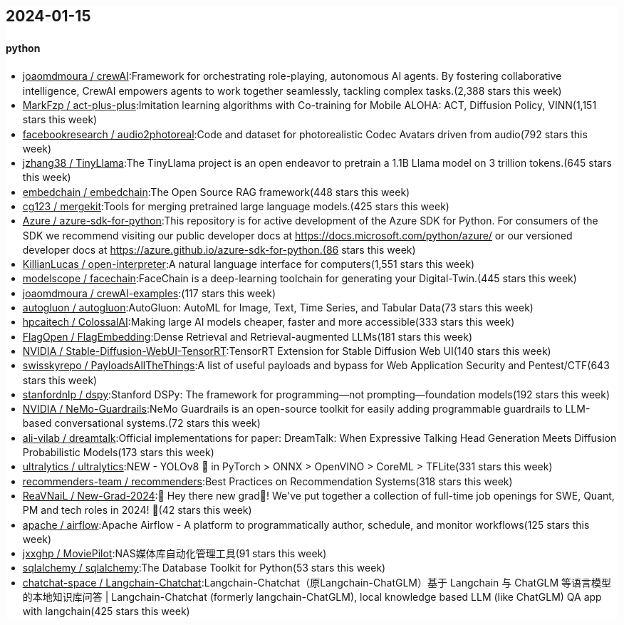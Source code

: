 ## 2024-01-15

#### python
* [joaomdmoura / crewAI](https://github.com/joaomdmoura/crewAI):Framework for orchestrating role-playing, autonomous AI agents. By fostering collaborative intelligence, CrewAI empowers agents to work together seamlessly, tackling complex tasks.(2,388 stars this week)
* [MarkFzp / act-plus-plus](https://github.com/MarkFzp/act-plus-plus):Imitation learning algorithms with Co-training for Mobile ALOHA: ACT, Diffusion Policy, VINN(1,151 stars this week)
* [facebookresearch / audio2photoreal](https://github.com/facebookresearch/audio2photoreal):Code and dataset for photorealistic Codec Avatars driven from audio(792 stars this week)
* [jzhang38 / TinyLlama](https://github.com/jzhang38/TinyLlama):The TinyLlama project is an open endeavor to pretrain a 1.1B Llama model on 3 trillion tokens.(645 stars this week)
* [embedchain / embedchain](https://github.com/embedchain/embedchain):The Open Source RAG framework(448 stars this week)
* [cg123 / mergekit](https://github.com/cg123/mergekit):Tools for merging pretrained large language models.(425 stars this week)
* [Azure / azure-sdk-for-python](https://github.com/Azure/azure-sdk-for-python):This repository is for active development of the Azure SDK for Python. For consumers of the SDK we recommend visiting our public developer docs at https://docs.microsoft.com/python/azure/ or our versioned developer docs at https://azure.github.io/azure-sdk-for-python.(86 stars this week)
* [KillianLucas / open-interpreter](https://github.com/KillianLucas/open-interpreter):A natural language interface for computers(1,551 stars this week)
* [modelscope / facechain](https://github.com/modelscope/facechain):FaceChain is a deep-learning toolchain for generating your Digital-Twin.(445 stars this week)
* [joaomdmoura / crewAI-examples](https://github.com/joaomdmoura/crewAI-examples):(117 stars this week)
* [autogluon / autogluon](https://github.com/autogluon/autogluon):AutoGluon: AutoML for Image, Text, Time Series, and Tabular Data(73 stars this week)
* [hpcaitech / ColossalAI](https://github.com/hpcaitech/ColossalAI):Making large AI models cheaper, faster and more accessible(333 stars this week)
* [FlagOpen / FlagEmbedding](https://github.com/FlagOpen/FlagEmbedding):Dense Retrieval and Retrieval-augmented LLMs(181 stars this week)
* [NVIDIA / Stable-Diffusion-WebUI-TensorRT](https://github.com/NVIDIA/Stable-Diffusion-WebUI-TensorRT):TensorRT Extension for Stable Diffusion Web UI(140 stars this week)
* [swisskyrepo / PayloadsAllTheThings](https://github.com/swisskyrepo/PayloadsAllTheThings):A list of useful payloads and bypass for Web Application Security and Pentest/CTF(643 stars this week)
* [stanfordnlp / dspy](https://github.com/stanfordnlp/dspy):Stanford DSPy: The framework for programming—not prompting—foundation models(192 stars this week)
* [NVIDIA / NeMo-Guardrails](https://github.com/NVIDIA/NeMo-Guardrails):NeMo Guardrails is an open-source toolkit for easily adding programmable guardrails to LLM-based conversational systems.(72 stars this week)
* [ali-vilab / dreamtalk](https://github.com/ali-vilab/dreamtalk):Official implementations for paper: DreamTalk: When Expressive Talking Head Generation Meets Diffusion Probabilistic Models(173 stars this week)
* [ultralytics / ultralytics](https://github.com/ultralytics/ultralytics):NEW - YOLOv8 🚀 in PyTorch > ONNX > OpenVINO > CoreML > TFLite(331 stars this week)
* [recommenders-team / recommenders](https://github.com/recommenders-team/recommenders):Best Practices on Recommendation Systems(318 stars this week)
* [ReaVNaiL / New-Grad-2024](https://github.com/ReaVNaiL/New-Grad-2024):👋 Hey there new grad🎉! We've put together a collection of full-time job openings for SWE, Quant, PM and tech roles in 2024! 🚀(42 stars this week)
* [apache / airflow](https://github.com/apache/airflow):Apache Airflow - A platform to programmatically author, schedule, and monitor workflows(125 stars this week)
* [jxxghp / MoviePilot](https://github.com/jxxghp/MoviePilot):NAS媒体库自动化管理工具(91 stars this week)
* [sqlalchemy / sqlalchemy](https://github.com/sqlalchemy/sqlalchemy):The Database Toolkit for Python(53 stars this week)
* [chatchat-space / Langchain-Chatchat](https://github.com/chatchat-space/Langchain-Chatchat):Langchain-Chatchat（原Langchain-ChatGLM）基于 Langchain 与 ChatGLM 等语言模型的本地知识库问答 | Langchain-Chatchat (formerly langchain-ChatGLM), local knowledge based LLM (like ChatGLM) QA app with langchain(425 stars this week)
